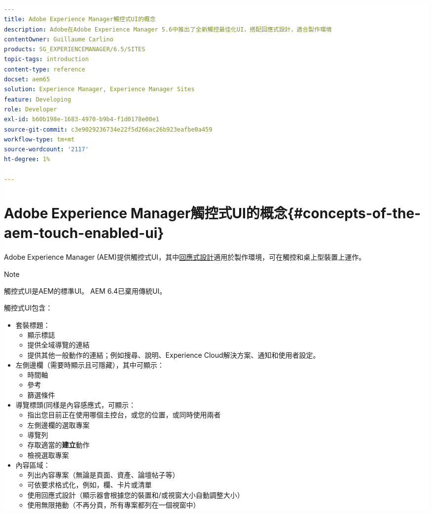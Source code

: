 ```yaml
---
title: Adobe Experience Manager觸控式UI的概念
description: Adobe在Adobe Experience Manager 5.6中推出了全新觸控最佳化UI，搭配回應式設計，適合製作環境
contentOwner: Guillaume Carlino
products: SG_EXPERIENCEMANAGER/6.5/SITES
topic-tags: introduction
content-type: reference
docset: aem65
solution: Experience Manager, Experience Manager Sites
feature: Developing
role: Developer
exl-id: b60b198e-1683-4970-b9b4-f1d0178e00e1
source-git-commit: c3e9029236734e22f5d266ac26b923eafbe0a459
workflow-type: tm+mt
source-wordcount: '2117'
ht-degree: 1%

---
```


# Adobe Experience Manager觸控式UI的概念{#concepts-of-the-aem-touch-enabled-ui}

Adobe Experience Manager (AEM)提供觸控式UI，其中[回應式設計](/help/sites-authoring/responsive-layout.md)適用於製作環境，可在觸控和桌上型裝置上運作。

>[!NOTE]
>
>觸控式UI是AEM的標準UI。 AEM 6.4已棄用傳統UI。

觸控式UI包含：

* 套裝標題：
   * 顯示標誌
   * 提供全域導覽的連結
   * 提供其他一般動作的連結；例如搜尋、說明、Experience Cloud解決方案、通知和使用者設定。
* 左側邊欄（需要時顯示且可隱藏），其中可顯示：
   * 時間軸
   * 參考
   * 篩選條件
* 導覽標頭(同樣是內容感應式，可顯示：
   * 指出您目前正在使用哪個主控台，或您的位置，或同時使用兩者
   * 左側邊欄的選取專案
   * 導覽列
   * 存取適當的&#x200B;**建立**&#x200B;動作
   * 檢視選取專案
* 內容區域：
   * 列出內容專案（無論是頁面、資產、論壇帖子等）
   * 可依要求格式化，例如，欄、卡片或清單
   * 使用回應式設計（顯示器會根據您的裝置和/或視窗大小自動調整大小）
   * 使用無限捲動（不再分頁，所有專案都列在一個視窗中）
